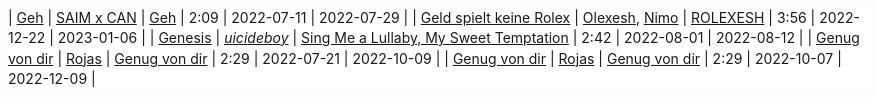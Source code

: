 | [Geh](https://open.spotify.com/track/6dv5yQ79APCCIrAo7gDnSK) | [SAIM x CAN](https://open.spotify.com/artist/4YUesmru7Xm84LGTBKVBSc) | [Geh](https://open.spotify.com/album/4lhs4ssXVWMW8GuEWI7tJC) | 2:09 | 2022-07-11 | 2022-07-29 |
| [Geld spielt keine Rolex](https://open.spotify.com/track/5M9hgyDRcMzotYHEXvqhtC) | [Olexesh](https://open.spotify.com/artist/2Z9KL8Zmqx5Sg3cd7Fldhl), [Nimo](https://open.spotify.com/artist/3ZuBEj9ppJe8GSdKaMTfMN) | [ROLEXESH](https://open.spotify.com/album/3whvTAIClofWdLa8PviZjc) | 3:56 | 2022-12-22 | 2023-01-06 |
| [Genesis](https://open.spotify.com/track/2UbMJbQq6G0TJnmnubgolV) | [$uicideboy$](https://open.spotify.com/artist/1VPmR4DJC1PlOtd0IADAO0) | [Sing Me a Lullaby, My Sweet Temptation](https://open.spotify.com/album/3elJRIffdqvypuxoDND2Q3) | 2:42 | 2022-08-01 | 2022-08-12 |
| [Genug von dir](https://open.spotify.com/track/1MLurEsyykUHYr2BUheeaz) | [Rojas](https://open.spotify.com/artist/5BBMBWZzGLBRGVn8G0XZY1) | [Genug von dir](https://open.spotify.com/album/4ljegebVR6pKgfE2OgULdk) | 2:29 | 2022-07-21 | 2022-10-09 |
| [Genug von dir](https://open.spotify.com/track/7EMAXqufsn0uZIS91TuEDM) | [Rojas](https://open.spotify.com/artist/5BBMBWZzGLBRGVn8G0XZY1) | [Genug von dir](https://open.spotify.com/album/5MKU4q5E3TwE4H80qmktii) | 2:29 | 2022-10-07 | 2022-12-09 |
